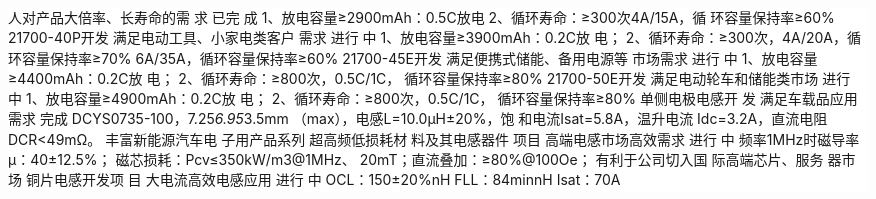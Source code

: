 人对产品大倍率、长寿命的需
求
已完
成
1、放电容量≥2900mAh：0.5C放电
2、循环寿命：≥300次4A/15A，循
环容量保持率≥60%
21700-40P开发
满足电动工具、小家电类客户
需求
进行
中
1、放电容量≥3900mAh：0.2C放
电；
2、循环寿命：≥300次，4A/20A，循
环容量保持率≥70%
6A/35A，循环容量保持率≥60%
21700-45E开发
满足便携式储能、备用电源等
市场需求
进行
中
1、放电容量≥4400mAh：0.2C放
电；
2、循环寿命：≥800次，0.5C/1C，
循环容量保持率≥80%
21700-50E开发
满足电动轮车和储能类市场
进行
中
1、放电容量≥4900mAh：0.2C放
电；
2、循环寿命：≥800次，0.5C/1C，
循环容量保持率≥80%
单侧电极电感开
发
满足车载品应用需求
完成
DCYS0735-100，7.25*6.95*3.5mm
（max），电感L=10.0μH±20%，饱
和电流Isat=5.8A，温升电流
Idc=3.2A，直流电阻DCR<49mΩ。
丰富新能源汽车电
子用产品系列
超高频低损耗材
料及其电感器件
项目
高端电感市场高效需求
进行
中
频率1MHz时磁导率μ：40±12.5%；
磁芯损耗：Pcv≤350kW/m3@1MHz、
20mT；直流叠加：≥80%@100Oe；
有利于公司切入国
际高端芯片、服务
器市场
铜片电感开发项
目
大电流高效电感应用
进行
中
OCL：150±20%nH
FLL：84minnH
Isat：70A